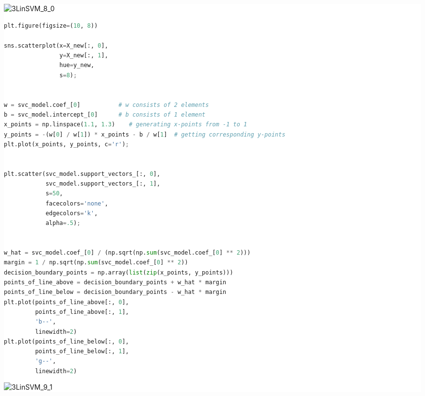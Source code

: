 

![3LinSVM_8_0](https://user-images.githubusercontent.com/7457301/224625394-60a022ce-061f-46db-a2dc-d3837ac3f2d8.png)


```python
plt.figure(figsize=(10, 8))

sns.scatterplot(x=X_new[:, 0], 
                y=X_new[:, 1], 
                hue=y_new, 
                s=8);


w = svc_model.coef_[0]           # w consists of 2 elements
b = svc_model.intercept_[0]      # b consists of 1 element
x_points = np.linspace(1.1, 1.3)    # generating x-points from -1 to 1
y_points = -(w[0] / w[1]) * x_points - b / w[1]  # getting corresponding y-points
plt.plot(x_points, y_points, c='r');


plt.scatter(svc_model.support_vectors_[:, 0],
            svc_model.support_vectors_[:, 1], 
            s=50, 
            facecolors='none', 
            edgecolors='k', 
            alpha=.5);


w_hat = svc_model.coef_[0] / (np.sqrt(np.sum(svc_model.coef_[0] ** 2)))
margin = 1 / np.sqrt(np.sum(svc_model.coef_[0] ** 2))
decision_boundary_points = np.array(list(zip(x_points, y_points)))
points_of_line_above = decision_boundary_points + w_hat * margin
points_of_line_below = decision_boundary_points - w_hat * margin
plt.plot(points_of_line_above[:, 0], 
         points_of_line_above[:, 1], 
         'b--', 
         linewidth=2)
plt.plot(points_of_line_below[:, 0], 
         points_of_line_below[:, 1], 
         'g--',
         linewidth=2)
```

![3LinSVM_9_1](https://user-images.githubusercontent.com/7457301/224625396-8b1bf3c8-b285-4051-8301-4652e9ebac4c.png)
